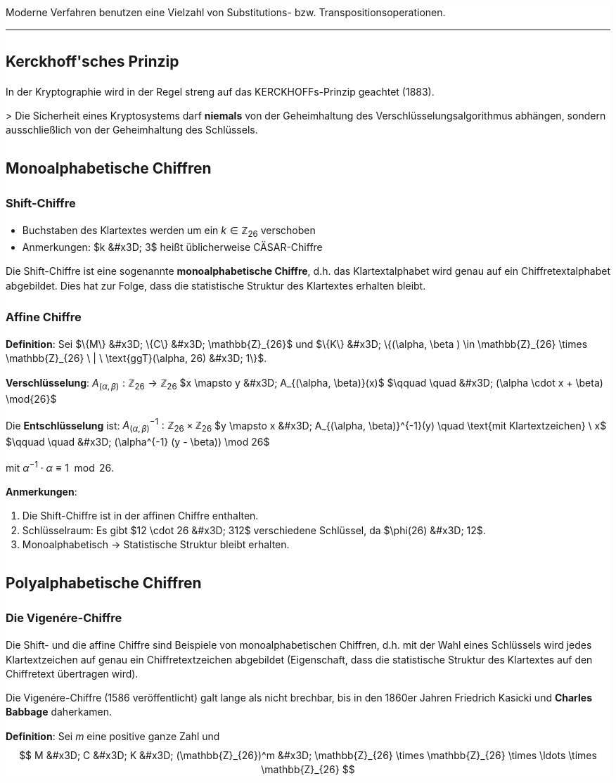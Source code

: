 Moderne Verfahren benutzen eine Vielzahl von Substitutions- bzw. Transpositionsoperationen.

--------

## Kerckhoff&#x27;sches Prinzip
In der Kryptographie wird in der Regel streng auf das KERCKHOFFs-Prinzip geachtet (1883).

&gt; Die Sicherheit eines Kryptosystems darf **niemals** von der Geheimhaltung des Verschlüsselungsalgorithmus abhängen, sondern ausschließlich von der Geheimhaltung des Schlüssels.

## Monoalphabetische Chiffren

### Shift-Chiffre
* Buchstaben des Klartextes werden um ein $k \in \mathbb{Z}_{26}$ verschoben
* Anmerkungen: $k &#x3D; 3$ heißt üblicherweise CÄSAR-Chiffre

Die Shift-Chiffre ist eine sogenannte **monoalphabetische Chiffre**, d.h. das Klartextalphabet wird genau auf ein Chiffretextalphabet abgebildet. Dies hat zur Folge, dass die statistische Struktur des Klartextes erhalten bleibt.

### Affine Chiffre
**Definition**: Sei $\{M\} &#x3D; \{C\} &#x3D; \mathbb{Z}_{26}$ und $\{K\} &#x3D; \{(\alpha, \beta ) \in \mathbb{Z}_{26} \times \mathbb{Z}_{26} \ | \ \text{ggT}(\alpha, 26) &#x3D; 1\}$.

**Verschlüsselung**:
$A_{(\alpha, \beta)}: \mathbb{Z}_{26} \rightarrow \mathbb{Z}_{26}$
$x \mapsto y &#x3D; A_{(\alpha, \beta)}(x)$
$\qquad \quad &#x3D; (\alpha \cdot x + \beta) \mod{26}$

Die **Entschlüsselung** ist:
$A_{(\alpha, \beta)}^{-1}: \mathbb{Z}_{26} \times \mathbb{Z}_{26}$
$y \mapsto x &#x3D; A_{(\alpha, \beta)}^{-1}(y) \quad \text{mit Klartextzeichen} \ x$
$\qquad \quad &#x3D; (\alpha^{-1} (y - \beta)) \mod 26$

mit $\alpha^{-1} \cdot \alpha \equiv 1 \mod 26$.

**Anmerkungen**:
1. Die Shift-Chiffre ist in der affinen Chiffre enthalten.
2. Schlüsselraum: Es gibt $12 \cdot 26 &#x3D; 312$ verschiedene Schlüssel, da $\phi(26) &#x3D; 12$.
3. Monoalphabetisch $\rightarrow$ Statistische Struktur bleibt erhalten.

## Polyalphabetische Chiffren

### Die Vigenére-Chiffre
Die Shift- und die affine Chiffre sind Beispiele von monoalphabetischen Chiffren, d.h. mit der Wahl eines Schlüssels wird jedes Klartextzeichen auf genau ein Chiffretextzeichen abgebildet (Eigenschaft, dass die statistische Struktur des Klartextes auf den Chiffretext übertragen wird).

Die Vigenére-Chiffre (1586 veröffentlicht) galt lange als nicht brechbar, bis in den 1860er Jahren Friedrich Kasicki und **Charles Babbage** daherkamen.

**Definition**: Sei $m$ eine positive ganze Zahl und
$$
M &#x3D; C &#x3D; K &#x3D; (\mathbb{Z}_{26})^m &#x3D; \mathbb{Z}_{26} \times \mathbb{Z}_{26} \times \ldots \times \mathbb{Z}_{26}
$$
